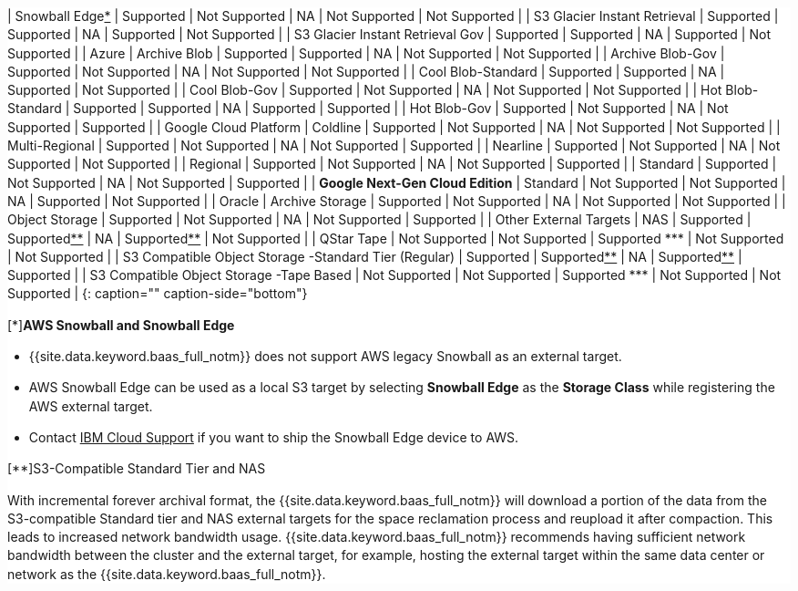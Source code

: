 | Snowball Edge[\*](#snowball) | Supported | Not Supported | NA  | Not Supported | Not Supported |
| S3 Glacier Instant Retrieval | Supported | Supported | NA  | Supported | Not Supported |
| S3 Glacier Instant Retrieval Gov | Supported | Supported | NA  | Supported | Not Supported |
| Azure | Archive Blob | Supported | Supported | NA  | Not Supported | Not Supported |
| Archive Blob-Gov | Supported | Not Supported | NA  | Not Supported | Not Supported |
| Cool Blob-Standard | Supported | Supported | NA  | Supported | Not Supported |
| Cool Blob-Gov | Supported | Not Supported | NA  | Not Supported | Not Supported |
| Hot Blob-Standard | Supported | Supported | NA  | Supported | Supported |
| Hot Blob-Gov | Supported | Not Supported | NA  | Not Supported | Supported |
| Google Cloud Platform | Coldline | Supported | Not Supported | NA  | Not Supported | Not Supported |
| Multi-Regional | Supported | Not Supported | NA  | Not Supported | Supported |
| Nearline | Supported | Not Supported | NA  | Not Supported | Not Supported |
| Regional | Supported | Not Supported | NA  | Not Supported | Supported |
| Standard | Supported | Not Supported | NA  | Not Supported | Supported |
| **Google Next-Gen Cloud Edition** | Standard | Not Supported | Not Supported | NA  | Supported | Not Supported |
| Oracle | Archive Storage | Supported | Not Supported | NA  | Not Supported | Not Supported |
| Object Storage | Supported | Not Supported | NA  | Not Supported | Supported |
| Other External Targets | NAS | Supported | Supported[\*\*](#nas_s3) | NA  | Supported[\*\*](#nas_s3) | Not Supported |
| QStar Tape | Not Supported | Not Supported | Supported \*\*\* | Not Supported | Not Supported |
| S3 Compatible Object Storage -Standard Tier (Regular) | Supported | Supported[\*\*](#nas_s3) | NA  | Supported[\*\*](#nas_s3) | Supported |
| S3 Compatible Object Storage -Tape Based | Not Supported | Not Supported | Supported \*\*\* | Not Supported | Not Supported |
{: caption="" caption-side="bottom"}

\[\*\]**AWS Snowball and Snowball Edge**

*   {{site.data.keyword.baas_full_notm}} does not support AWS legacy Snowball as an external target.

*   AWS Snowball Edge can be used as a local S3 target by selecting **Snowball Edge** as the **Storage Class** while registering the AWS external target.

*   Contact [IBM Cloud Support](../../Support/ContactSupport.htm) if you want to ship the Snowball Edge device to AWS.


\[\*\*\]S3-Compatible Standard Tier and NAS

With incremental forever archival format, the {{site.data.keyword.baas_full_notm}} will download a portion of the data from the S3-compatible Standard tier and NAS external targets for the space reclamation process and reupload it after compaction. This leads to increased network bandwidth usage. {{site.data.keyword.baas_full_notm}} recommends having sufficient network bandwidth between the cluster and the external target, for example, hosting the external target within the same data center or network as the {{site.data.keyword.baas_full_notm}}.
